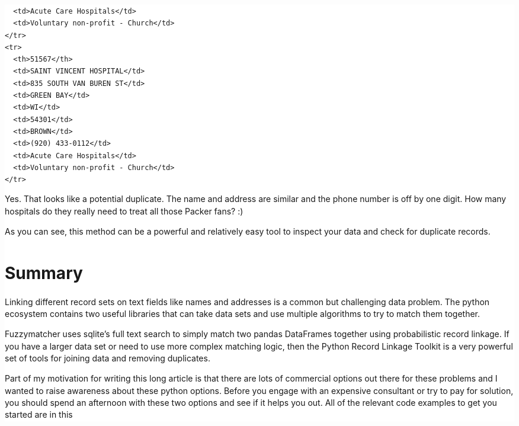       <td>Acute Care Hospitals</td>
      <td>Voluntary non-profit - Church</td>
    </tr>
    <tr>
      <th>51567</th>
      <td>SAINT VINCENT HOSPITAL</td>
      <td>835 SOUTH VAN BUREN ST</td>
      <td>GREEN BAY</td>
      <td>WI</td>
      <td>54301</td>
      <td>BROWN</td>
      <td>(920) 433-0112</td>
      <td>Acute Care Hospitals</td>
      <td>Voluntary non-profit - Church</td>
    </tr>
  </tbody>
</table>
</div>



Yes. That looks like a potential duplicate. The name and address are similar and the phone number is off by one digit. How many hospitals do they really need to treat all those Packer fans? :)

As you can see, this method can be a powerful and relatively easy tool to inspect your data and check for duplicate records.

# Summary
Linking different record sets on text fields like names and addresses is a common but challenging data problem. The python ecosystem contains two useful libraries that can take data sets and use multiple algorithms to try to match them together.

Fuzzymatcher uses sqlite’s full text search to simply match two pandas DataFrames together using probabilistic record linkage. If you have a larger data set or need to use more complex matching logic, then the Python Record Linkage Toolkit is a very powerful set of tools for joining data and removing duplicates.

Part of my motivation for writing this long article is that there are lots of commercial options out there for these problems and I wanted to raise awareness about these python options. Before you engage with an expensive consultant or try to pay for solution, you should spend an afternoon with these two options and see if it helps you out. All of the relevant code examples to get you started are in this
